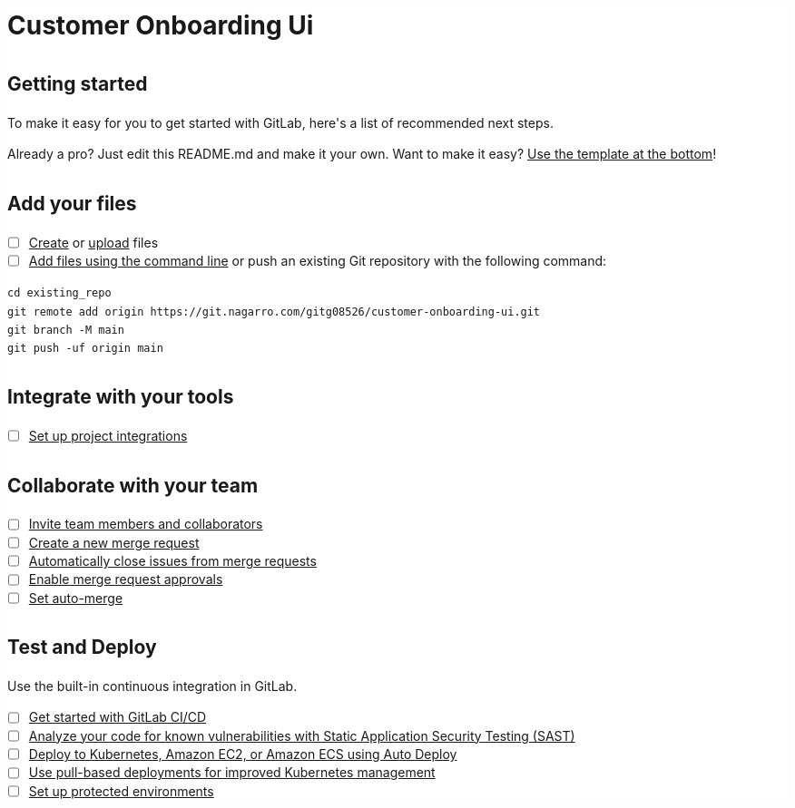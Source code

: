 
# Customer Onboarding Ui



## Getting started

To make it easy for you to get started with GitLab, here's a list of recommended next steps.

Already a pro? Just edit this README.md and make it your own. Want to make it easy? [Use the template at the bottom](#editing-this-readme)!

## Add your files

- [ ] [Create](https://docs.gitlab.com/ee/user/project/repository/web_editor.html#create-a-file) or [upload](https://docs.gitlab.com/ee/user/project/repository/web_editor.html#upload-a-file) files
- [ ] [Add files using the command line](https://docs.gitlab.com/ee/gitlab-basics/add-file.html#add-a-file-using-the-command-line) or push an existing Git repository with the following command:

```
cd existing_repo
git remote add origin https://git.nagarro.com/gitg08526/customer-onboarding-ui.git
git branch -M main
git push -uf origin main
```

## Integrate with your tools

- [ ] [Set up project integrations](https://git.nagarro.com/gitg08526/customer-onboarding-ui/-/settings/integrations)

## Collaborate with your team

- [ ] [Invite team members and collaborators](https://docs.gitlab.com/ee/user/project/members/)
- [ ] [Create a new merge request](https://docs.gitlab.com/ee/user/project/merge_requests/creating_merge_requests.html)
- [ ] [Automatically close issues from merge requests](https://docs.gitlab.com/ee/user/project/issues/managing_issues.html#closing-issues-automatically)
- [ ] [Enable merge request approvals](https://docs.gitlab.com/ee/user/project/merge_requests/approvals/)
- [ ] [Set auto-merge](https://docs.gitlab.com/ee/user/project/merge_requests/merge_when_pipeline_succeeds.html)

## Test and Deploy

Use the built-in continuous integration in GitLab.

- [ ] [Get started with GitLab CI/CD](https://docs.gitlab.com/ee/ci/quick_start/index.html)
- [ ] [Analyze your code for known vulnerabilities with Static Application Security Testing (SAST)](https://docs.gitlab.com/ee/user/application_security/sast/)
- [ ] [Deploy to Kubernetes, Amazon EC2, or Amazon ECS using Auto Deploy](https://docs.gitlab.com/ee/topics/autodevops/requirements.html)
- [ ] [Use pull-based deployments for improved Kubernetes management](https://docs.gitlab.com/ee/user/clusters/agent/)
- [ ] [Set up protected environments](https://docs.gitlab.com/ee/ci/environments/protected_environments.html)
